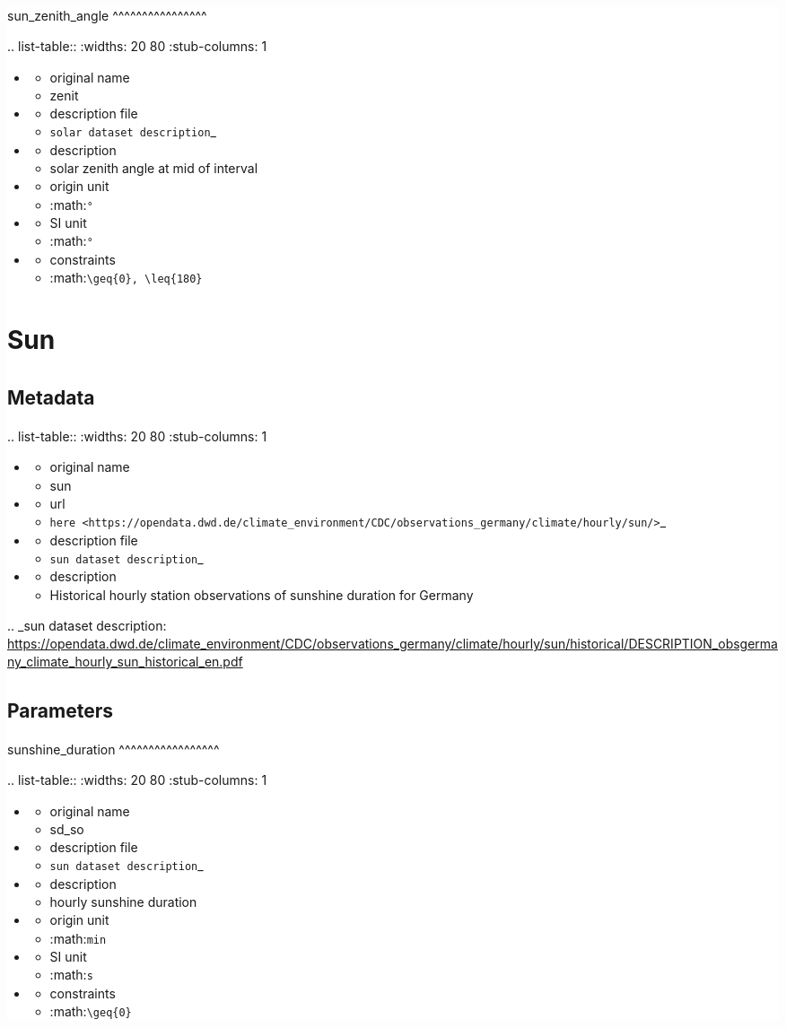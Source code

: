 sun_zenith_angle
^^^^^^^^^^^^^^^^

.. list-table::
   :widths: 20 80
   :stub-columns: 1

   * - original name
     - zenit
   * - description file
     - `solar dataset description`_
   * - description
     - solar zenith angle at mid of interval
   * - origin unit
     - :math:`°`
   * - SI unit
     - :math:`°`
   * - constraints
     - :math:`\geq{0}, \leq{180}`

Sun
====

Metadata
--------

.. list-table::
   :widths: 20 80
   :stub-columns: 1

   * - original name
     - sun
   * - url
     - `here <https://opendata.dwd.de/climate_environment/CDC/observations_germany/climate/hourly/sun/>`_
   * - description file
     - `sun dataset description`_
   * - description
     - Historical hourly station observations of sunshine duration for Germany

.. _sun dataset description: https://opendata.dwd.de/climate_environment/CDC/observations_germany/climate/hourly/sun/historical/DESCRIPTION_obsgermany_climate_hourly_sun_historical_en.pdf

Parameters
----------

sunshine_duration
^^^^^^^^^^^^^^^^^

.. list-table::
   :widths: 20 80
   :stub-columns: 1

   * - original name
     - sd_so
   * - description file
     - `sun dataset description`_
   * - description
     - hourly sunshine duration
   * - origin unit
     - :math:`min`
   * - SI unit
     - :math:`s`
   * - constraints
     - :math:`\geq{0}`
